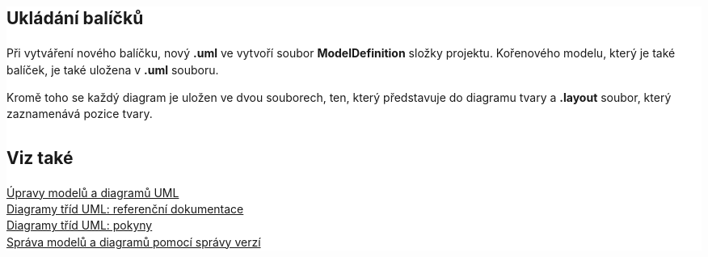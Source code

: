 ## <a name="how-packages-are-stored"></a>Ukládání balíčků  
 Při vytváření nového balíčku, nový **.uml** ve vytvoří soubor **ModelDefinition** složky projektu. Kořenového modelu, který je také balíček, je také uložena v **.uml** souboru.  
  
 Kromě toho se každý diagram je uložen ve dvou souborech, ten, který představuje do diagramu tvary a **.layout** soubor, který zaznamenává pozice tvary.  
  
## <a name="see-also"></a>Viz také  
 [Úpravy modelů a diagramů UML](../modeling/edit-uml-models-and-diagrams.md)   
 [Diagramy tříd UML: referenční dokumentace](../modeling/uml-class-diagrams-reference.md)   
 [Diagramy tříd UML: pokyny](../modeling/uml-class-diagrams-guidelines.md)   
 [Správa modelů a diagramů pomocí správy verzí](../modeling/manage-models-and-diagrams-under-version-control.md)




